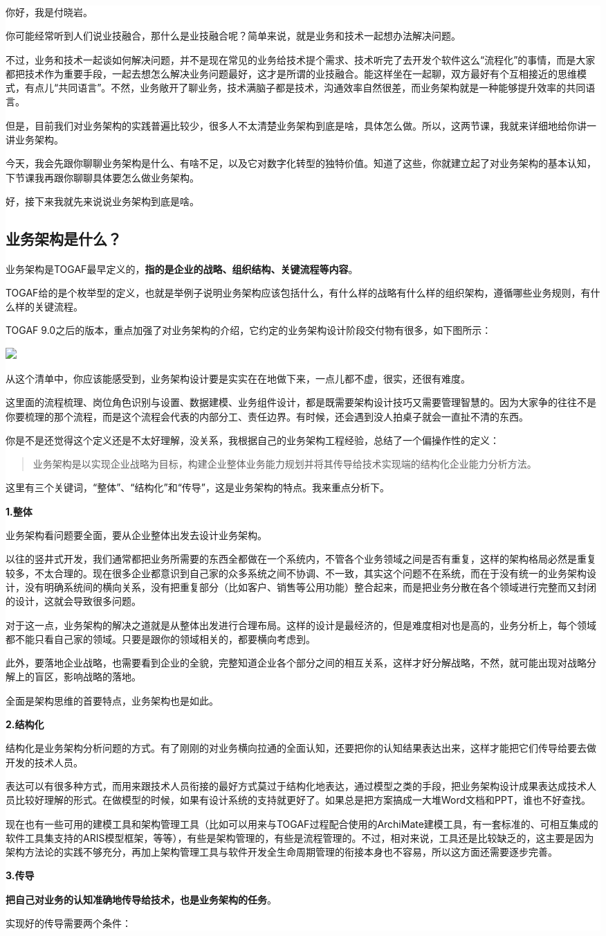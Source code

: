 你好，我是付晓岩。

你可能经常听到人们说业技融合，那什么是业技融合呢？简单来说，就是业务和技术一起想办法解决问题。

不过，业务和技术一起谈如何解决问题，并不是现在常见的业务给技术提个需求、技术听完了去开发个软件这么“流程化”的事情，而是大家都把技术作为重要手段，一起去想怎么解决业务问题最好，这才是所谓的业技融合。能这样坐在一起聊，双方最好有个互相接近的思维模式，有点儿“共同语言”。不然，业务敞开了聊业务，技术满脑子都是技术，沟通效率自然很差，而业务架构就是一种能够提升效率的共同语言。

但是，目前我们对业务架构的实践普遍比较少，很多人不太清楚业务架构到底是啥，具体怎么做。所以，这两节课，我就来详细地给你讲一讲业务架构。

今天，我会先跟你聊聊业务架构是什么、有啥不足，以及它对数字化转型的独特价值。知道了这些，你就建立起了对业务架构的基本认知，下节课我再跟你聊聊具体要怎么做业务架构。

好，接下来我就先来说说业务架构到底是啥。

## 业务架构是什么？

业务架构是TOGAF最早定义的，**指的是企业的战略、组织结构、关键流程等内容**。

TOGAF给的是个枚举型的定义，也就是举例子说明业务架构应该包括什么，有什么样的战略有什么样的组织架构，遵循哪些业务规则，有什么样的关键流程。

TOGAF 9.0之后的版本，重点加强了对业务架构的介绍，它约定的业务架构设计阶段交付物有很多，如下图所示：

![](https://static001.geekbang.org/resource/image/bf/f8/bf282062710yyb4a202cf1d856fbbcf8.png?wh=1730%2A1270)

从这个清单中，你应该能感受到，业务架构设计要是实实在在地做下来，一点儿都不虚，很实，还很有难度。

这里面的流程梳理、岗位角色识别与设置、数据建模、业务组件设计，都是既需要架构设计技巧又需要管理智慧的。因为大家争的往往不是你要梳理的那个流程，而是这个流程会代表的内部分工、责任边界。有时候，还会遇到没人拍桌子就会一直扯不清的东西。

你是不是还觉得这个定义还是不太好理解，没关系，我根据自己的业务架构工程经验，总结了一个偏操作性的定义：

> 业务架构是以实现企业战略为目标，构建企业整体业务能力规划并将其传导给技术实现端的结构化企业能力分析方法。

这里有三个关键词，“整体”、“结构化”和“传导”，这是业务架构的特点。我来重点分析下。

**1.整体**

业务架构看问题要全面，要从企业整体出发去设计业务架构。

以往的竖井式开发，我们通常都把业务所需要的东西全都做在一个系统内，不管各个业务领域之间是否有重复，这样的架构格局必然是重复较多，不太合理的。现在很多企业都意识到自己家的众多系统之间不协调、不一致，其实这个问题不在系统，而在于没有统一的业务架构设计，没有明确系统间的横向关系，没有把重复部分（比如客户、销售等公用功能）整合起来，而是把业务分散在各个领域进行完整而又封闭的设计，这就会导致很多问题。

对于这一点，业务架构的解决之道就是从整体出发进行合理布局。这样的设计是最经济的，但是难度相对也是高的，业务分析上，每个领域都不能只看自己家的领域。只要是跟你的领域相关的，都要横向考虑到。

此外，要落地企业战略，也需要看到企业的全貌，完整知道企业各个部分之间的相互关系，这样才好分解战略，不然，就可能出现对战略分解上的盲区，影响战略的落地。

全面是架构思维的首要特点，业务架构也是如此。

**2.结构化**

结构化是业务架构分析问题的方式。有了刚刚的对业务横向拉通的全面认知，还要把你的认知结果表达出来，这样才能把它们传导给要去做开发的技术人员。

表达可以有很多种方式，而用来跟技术人员衔接的最好方式莫过于结构化地表达，通过模型之类的手段，把业务架构设计成果表达成技术人员比较好理解的形式。在做模型的时候，如果有设计系统的支持就更好了。如果总是把方案搞成一大堆Word文档和PPT，谁也不好查找。

现在也有一些可用的建模工具和架构管理工具（比如可以用来与TOGAF过程配合使用的ArchiMate建模工具，有一套标准的、可相互集成的软件工具集支持的ARIS模型框架，等等），有些是架构管理的，有些是流程管理的。不过，相对来说，工具还是比较缺乏的，这主要是因为架构方法论的实践不够充分，再加上架构管理工具与软件开发全生命周期管理的衔接本身也不容易，所以这方面还需要逐步完善。

**3.传导**

**把自己对业务的认知准确地传导给技术，也是业务架构的任务**。

实现好的传导需要两个条件：
